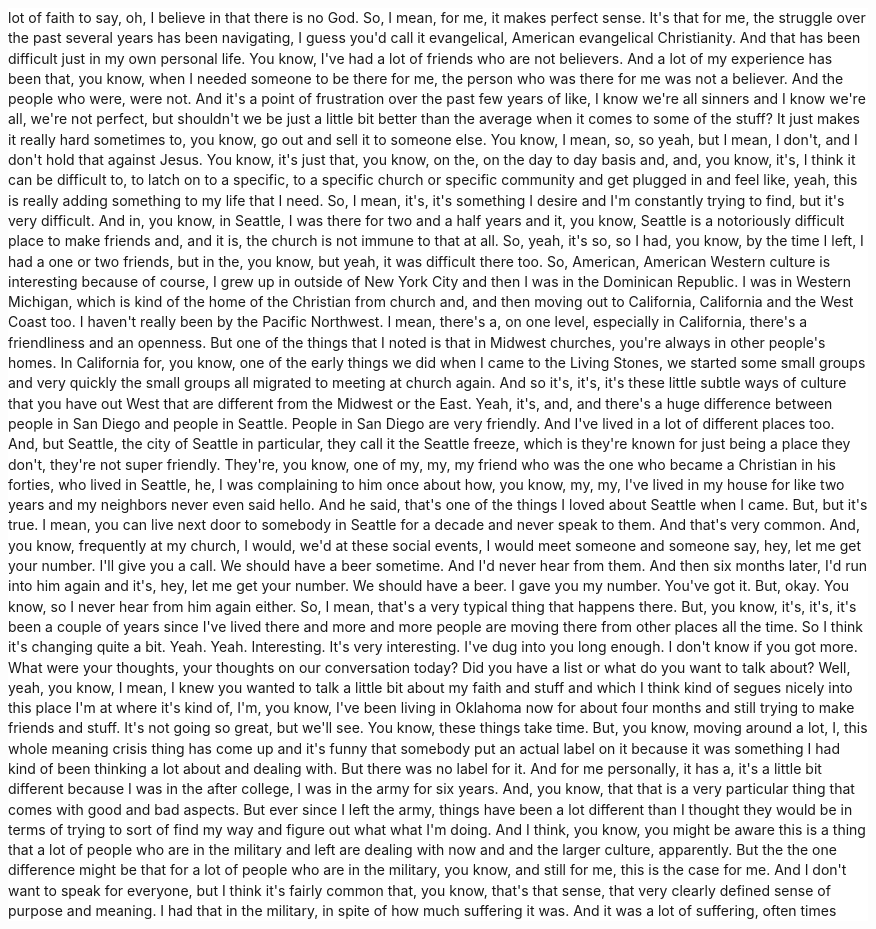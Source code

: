 lot of faith to say, oh, I believe in that there is no God. So, I mean, for me, it makes perfect sense. It's that for me, the struggle over the past several years has been navigating, I guess you'd call it evangelical, American evangelical Christianity. And that has been difficult just in my own personal life. You know, I've had a lot of friends who are not believers. And a lot of my experience has been that, you know, when I needed someone to be there for me, the person who was there for me was not a believer. And the people who were, were not. And it's a point of frustration over the past few years of like, I know we're all sinners and I know we're all, we're not perfect, but shouldn't we be just a little bit better than the average when it comes to some of the stuff? It just makes it really hard sometimes to, you know, go out and sell it to someone else. You know, I mean, so, so yeah, but I mean, I don't, and I don't hold that against Jesus. You know, it's just that, you know, on the, on the day to day basis and, and, you know, it's, I think it can be difficult to, to latch on to a specific, to a specific church or specific community and get plugged in and feel like, yeah, this is really adding something to my life that I need. So, I mean, it's, it's something I desire and I'm constantly trying to find, but it's very difficult. And in, you know, in Seattle, I was there for two and a half years and it, you know, Seattle is a notoriously difficult place to make friends and, and it is, the church is not immune to that at all. So, yeah, it's so, so I had, you know, by the time I left, I had a one or two friends, but in the, you know, but yeah, it was difficult there too. So, American, American Western culture is interesting because of course, I grew up in outside of New York City and then I was in the Dominican Republic. I was in Western Michigan, which is kind of the home of the Christian from church and, and then moving out to California, California and the West Coast too. I haven't really been by the Pacific Northwest. I mean, there's a, on one level, especially in California, there's a friendliness and an openness. But one of the things that I noted is that in Midwest churches, you're always in other people's homes. In California for, you know, one of the early things we did when I came to the Living Stones, we started some small groups and very quickly the small groups all migrated to meeting at church again. And so it's, it's, it's these little subtle ways of culture that you have out West that are different from the Midwest or the East. Yeah, it's, and, and there's a huge difference between people in San Diego and people in Seattle. People in San Diego are very friendly. And I've lived in a lot of different places too. And, but Seattle, the city of Seattle in particular, they call it the Seattle freeze, which is they're known for just being a place they don't, they're not super friendly. They're, you know, one of my, my, my friend who was the one who became a Christian in his forties, who lived in Seattle, he, I was complaining to him once about how, you know, my, my, I've lived in my house for like two years and my neighbors never even said hello. And he said, that's one of the things I loved about Seattle when I came. But, but it's true. I mean, you can live next door to somebody in Seattle for a decade and never speak to them. And that's very common. And, you know, frequently at my church, I would, we'd at these social events, I would meet someone and someone say, hey, let me get your number. I'll give you a call. We should have a beer sometime. And I'd never hear from them. And then six months later, I'd run into him again and it's, hey, let me get your number. We should have a beer. I gave you my number. You've got it. But, okay. You know, so I never hear from him again either. So, I mean, that's a very typical thing that happens there. But, you know, it's, it's, it's been a couple of years since I've lived there and more and more people are moving there from other places all the time. So I think it's changing quite a bit. Yeah. Yeah. Interesting. It's very interesting. I've dug into you long enough. I don't know if you got more. What were your thoughts, your thoughts on our conversation today? Did you have a list or what do you want to talk about? Well, yeah, you know, I mean, I knew you wanted to talk a little bit about my faith and stuff and which I think kind of segues nicely into this place I'm at where it's kind of, I'm, you know, I've been living in Oklahoma now for about four months and still trying to make friends and stuff. It's not going so great, but we'll see. You know, these things take time. But, you know, moving around a lot, I, this whole meaning crisis thing has come up and it's funny that somebody put an actual label on it because it was something I had kind of been thinking a lot about and dealing with. But there was no label for it. And for me personally, it has a, it's a little bit different because I was in the after college, I was in the army for six years. And, you know, that that is a very particular thing that comes with good and bad aspects. But ever since I left the army, things have been a lot different than I thought they would be in terms of trying to sort of find my way and figure out what what I'm doing. And I think, you know, you might be aware this is a thing that a lot of people who are in the military and left are dealing with now and and the larger culture, apparently. But the the one difference might be that for a lot of people who are in the military, you know, and still for me, this is the case for me. And I don't want to speak for everyone, but I think it's fairly common that, you know, that's that sense, that very clearly defined sense of purpose and meaning. I had that in the military, in spite of how much suffering it was. And it was a lot of suffering, often times